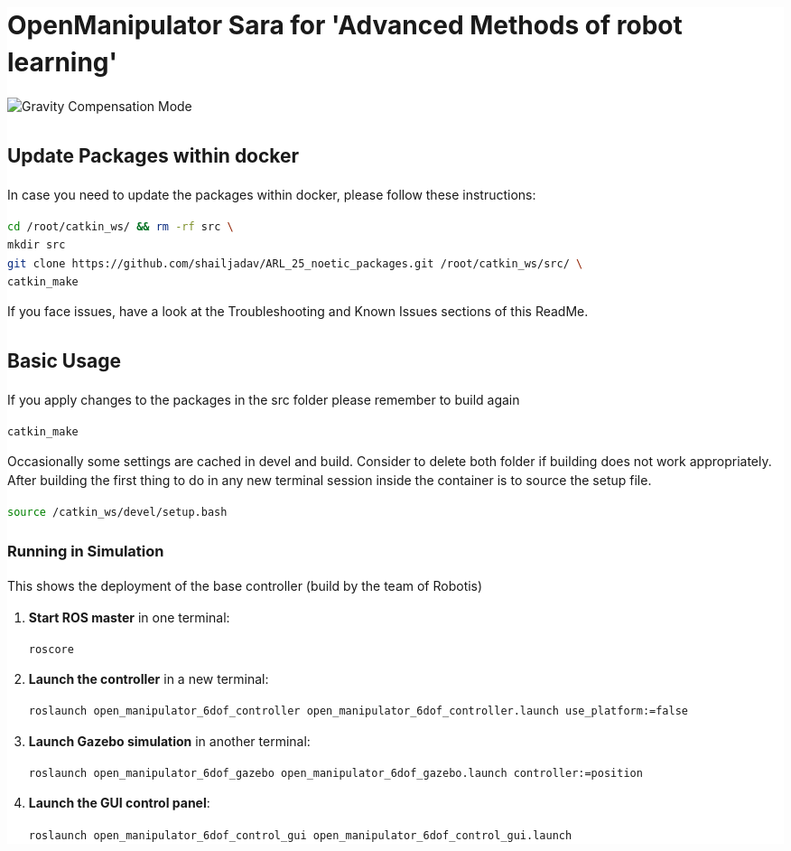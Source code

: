 # OpenManipulator Sara for 'Advanced Methods of robot learning'



![Gravity Compensation Mode](fig/manipulation.gif)

## Update Packages within docker
In case you need to update the packages within docker, please follow these instructions:
```bash
cd /root/catkin_ws/ && rm -rf src \
mkdir src
git clone https://github.com/shailjadav/ARL_25_noetic_packages.git /root/catkin_ws/src/ \
catkin_make
```
If you face issues, have a look at the Troubleshooting and Known Issues sections of this ReadMe.


## Basic Usage
If you apply changes to the packages in the src folder please remember to build again
```bash
catkin_make
```
Occasionally some settings are cached in devel and build. Consider to delete both folder if building does not work appropriately.
After building the first thing to do in any new terminal session inside the container is to source the setup file. 

```bash
source /catkin_ws/devel/setup.bash
```

### Running in Simulation
This shows the deployment of the base controller (build by the team of Robotis)
1. **Start ROS master** in one terminal:
   ```bash
   roscore
   ```

2. **Launch the controller** in a new terminal:
   ```bash
   roslaunch open_manipulator_6dof_controller open_manipulator_6dof_controller.launch use_platform:=false
   ```

3. **Launch Gazebo simulation** in another terminal:
   ```bash
   roslaunch open_manipulator_6dof_gazebo open_manipulator_6dof_gazebo.launch controller:=position
   ```

4. **Launch the GUI control panel**:
   ```bash
   roslaunch open_manipulator_6dof_control_gui open_manipulator_6dof_control_gui.launch
   ```
